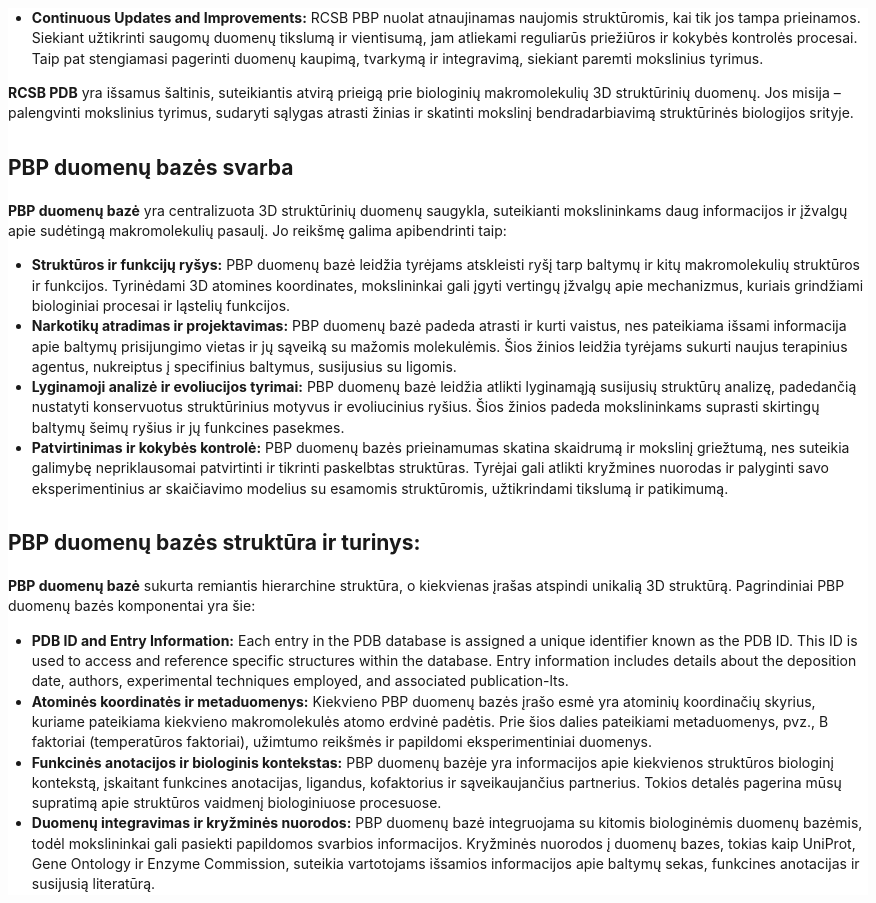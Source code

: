 - **Continuous Updates and Improvements:**
RCSB PBP nuolat atnaujinamas naujomis struktūromis, kai tik jos tampa prieinamos. Siekiant užtikrinti saugomų duomenų tikslumą ir vientisumą, jam atliekami reguliarūs priežiūros ir kokybės kontrolės procesai. Taip pat stengiamasi pagerinti duomenų kaupimą, tvarkymą ir integravimą, siekiant paremti mokslinius tyrimus.

**RCSB PDB** yra išsamus šaltinis, suteikiantis atvirą prieigą prie biologinių makromolekulių 3D struktūrinių duomenų. Jos misija – palengvinti mokslinius tyrimus, sudaryti sąlygas atrasti žinias ir skatinti mokslinį bendradarbiavimą struktūrinės biologijos srityje.

## PBP duomenų bazės svarba

**PBP duomenų bazė** yra centralizuota 3D struktūrinių duomenų saugykla, suteikianti mokslininkams daug informacijos ir įžvalgų apie sudėtingą makromolekulių pasaulį. Jo reikšmę galima apibendrinti taip:

- **Struktūros ir funkcijų ryšys:** PBP duomenų bazė leidžia tyrėjams atskleisti ryšį tarp baltymų ir kitų makromolekulių struktūros ir funkcijos. Tyrinėdami 3D atomines koordinates, mokslininkai gali įgyti vertingų įžvalgų apie mechanizmus, kuriais grindžiami biologiniai procesai ir ląstelių funkcijos.
- **Narkotikų atradimas ir projektavimas:** PBP duomenų bazė padeda atrasti ir kurti vaistus, nes pateikiama išsami informacija apie baltymų prisijungimo vietas ir jų sąveiką su mažomis molekulėmis. Šios žinios leidžia tyrėjams sukurti naujus terapinius agentus, nukreiptus į specifinius baltymus, susijusius su ligomis.
- **Lyginamoji analizė ir evoliucijos tyrimai:** PBP duomenų bazė leidžia atlikti lyginamąją susijusių struktūrų analizę, padedančią nustatyti konservuotus struktūrinius motyvus ir evoliucinius ryšius. Šios žinios padeda mokslininkams suprasti skirtingų baltymų šeimų ryšius ir jų funkcines pasekmes.
- **Patvirtinimas ir kokybės kontrolė:** PBP duomenų bazės prieinamumas skatina skaidrumą ir mokslinį griežtumą, nes suteikia galimybę nepriklausomai patvirtinti ir tikrinti paskelbtas struktūras. Tyrėjai gali atlikti kryžmines nuorodas ir palyginti savo eksperimentinius ar skaičiavimo modelius su esamomis struktūromis, užtikrindami tikslumą ir patikimumą.

## PBP duomenų bazės struktūra ir turinys:

**PBP duomenų bazė** sukurta remiantis hierarchine struktūra, o kiekvienas įrašas atspindi unikalią 3D struktūrą. Pagrindiniai PBP duomenų bazės komponentai yra šie:

- **PDB ID and Entry Information:** Each entry in the PDB database is assigned a unique identifier known as the PDB ID. This ID is used to access and reference specific structures within the database. Entry information includes details about the deposition date, authors, experimental techniques employed, and associated publication-lts.
- **Atominės koordinatės ir metaduomenys:** Kiekvieno PBP duomenų bazės įrašo esmė yra atominių koordinačių skyrius, kuriame pateikiama kiekvieno makromolekulės atomo erdvinė padėtis. Prie šios dalies pateikiami metaduomenys, pvz., B faktoriai (temperatūros faktoriai), užimtumo reikšmės ir papildomi eksperimentiniai duomenys.
- **Funkcinės anotacijos ir biologinis kontekstas:** PBP duomenų bazėje yra informacijos apie kiekvienos struktūros biologinį kontekstą, įskaitant funkcines anotacijas, ligandus, kofaktorius ir sąveikaujančius partnerius. Tokios detalės pagerina mūsų supratimą apie struktūros vaidmenį biologiniuose procesuose.
- **Duomenų integravimas ir kryžminės nuorodos:** PBP duomenų bazė integruojama su kitomis biologinėmis duomenų bazėmis, todėl mokslininkai gali pasiekti papildomos svarbios informacijos. Kryžminės nuorodos į duomenų bazes, tokias kaip UniProt, Gene Ontology ir Enzyme Commission, suteikia vartotojams išsamios informacijos apie baltymų sekas, funkcines anotacijas ir susijusią literatūrą.
